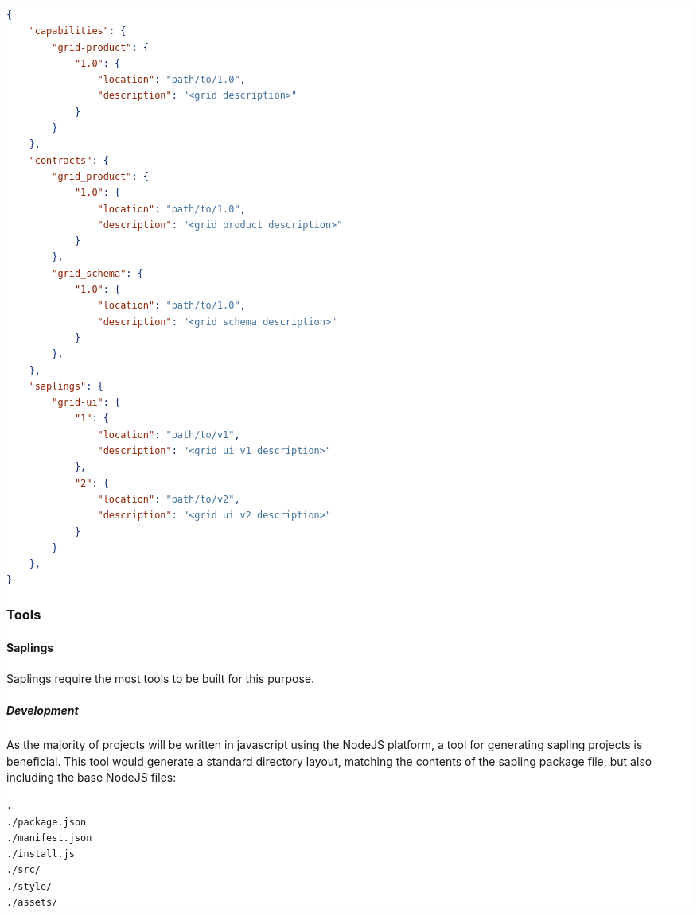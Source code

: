 ```json
{
    "capabilities": {
        "grid-product": {
            "1.0": {
                "location": "path/to/1.0",
                "description": "<grid description>"
            }
        }
    },
    "contracts": {
        "grid_product": {
            "1.0": {
                "location": "path/to/1.0",
                "description": "<grid product description>"
            }
        },
        "grid_schema": {
            "1.0": {
                "location": "path/to/1.0",
                "description": "<grid schema description>"
            }
        },
    },
    "saplings": {
        "grid-ui": {
            "1": {
                "location": "path/to/v1",
                "description": "<grid ui v1 description>"
            },
            "2": {
                "location": "path/to/v2",
                "description": "<grid ui v2 description>"
            }
        }
    },
}
```
### Tools

#### Saplings

Saplings require the most tools to be built for this purpose.

##### Development

As the majority of projects will be written in javascript using the NodeJS
platform, a tool for generating sapling projects is beneficial.  This tool would
generate a standard directory layout, matching the contents of the sapling
package file, but also including the base NodeJS files:

```
.
./package.json
./manifest.json
./install.js
./src/
./style/
./assets/
```
